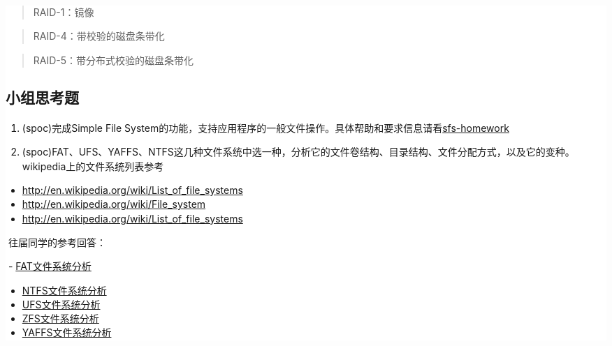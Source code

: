 > RAID-1：镜像

 > RAID-4：带校验的磁盘条带化

 > RAID-5：带分布式校验的磁盘条带化

## 小组思考题
 1. (spoc)完成Simple File System的功能，支持应用程序的一般文件操作。具体帮助和要求信息请看[sfs-homework](https://github.com/chyyuu/ucore_lab/blob/master/related_info/lab8/sfs-homework.md)


 2. (spoc)FAT、UFS、YAFFS、NTFS这几种文件系统中选一种，分析它的文件卷结构、目录结构、文件分配方式，以及它的变种。
  wikipedia上的文件系统列表参考
  - http://en.wikipedia.org/wiki/List_of_file_systems
  - http://en.wikipedia.org/wiki/File_system
  - http://en.wikipedia.org/wiki/List_of_file_systems

  往届同学的参考回答：
  
  - [FAT文件系统分析](https://piazza.com/class/i5j09fnsl7k5x0?cid=416)
  - [NTFS文件系统分析](https://piazza.com/class/i5j09fnsl7k5x0?cid=417)
  - [UFS文件系统分析](https://piazza.com/class/i5j09fnsl7k5x0?cid=418)
  - [ZFS文件系统分析](https://piazza.com/class/i5j09fnsl7k5x0?cid=861)
  - [YAFFS文件系统分析](https://piazza.com/class/i5j09fnsl7k5x0?cid=861)
